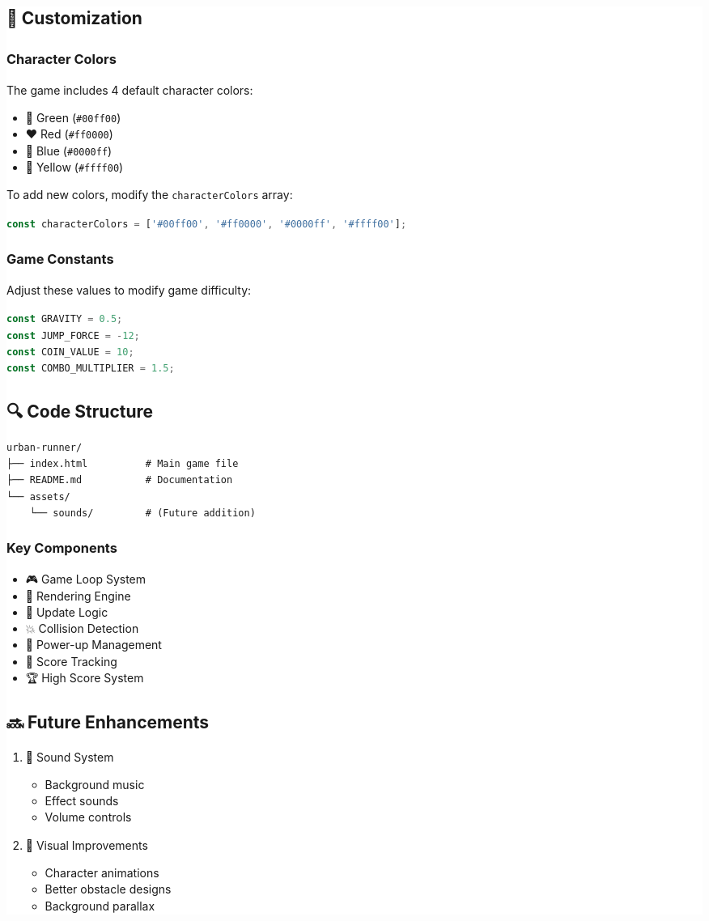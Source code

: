 ## 🔧 Customization

### Character Colors
The game includes 4 default character colors:
- 💚 Green (`#00ff00`)
- ❤️ Red (`#ff0000`)
- 💙 Blue (`#0000ff`)
- 💛 Yellow (`#ffff00`)

To add new colors, modify the `characterColors` array:
```javascript
const characterColors = ['#00ff00', '#ff0000', '#0000ff', '#ffff00'];
```

### Game Constants
Adjust these values to modify game difficulty:
```javascript
const GRAVITY = 0.5;
const JUMP_FORCE = -12;
const COIN_VALUE = 10;
const COMBO_MULTIPLIER = 1.5;
```

## 🔍 Code Structure

```
urban-runner/
├── index.html          # Main game file
├── README.md           # Documentation
└── assets/
    └── sounds/         # (Future addition)
```

### Key Components
- 🎮 Game Loop System
- 🎨 Rendering Engine
- 🔄 Update Logic
- 💥 Collision Detection
- 🎯 Power-up Management
- 💾 Score Tracking
- 🏆 High Score System

## 🔜 Future Enhancements

1. 🎵 Sound System
   - Background music
   - Effect sounds
   - Volume controls

2. 🎨 Visual Improvements
   - Character animations
   - Better obstacle designs
   - Background parallax
